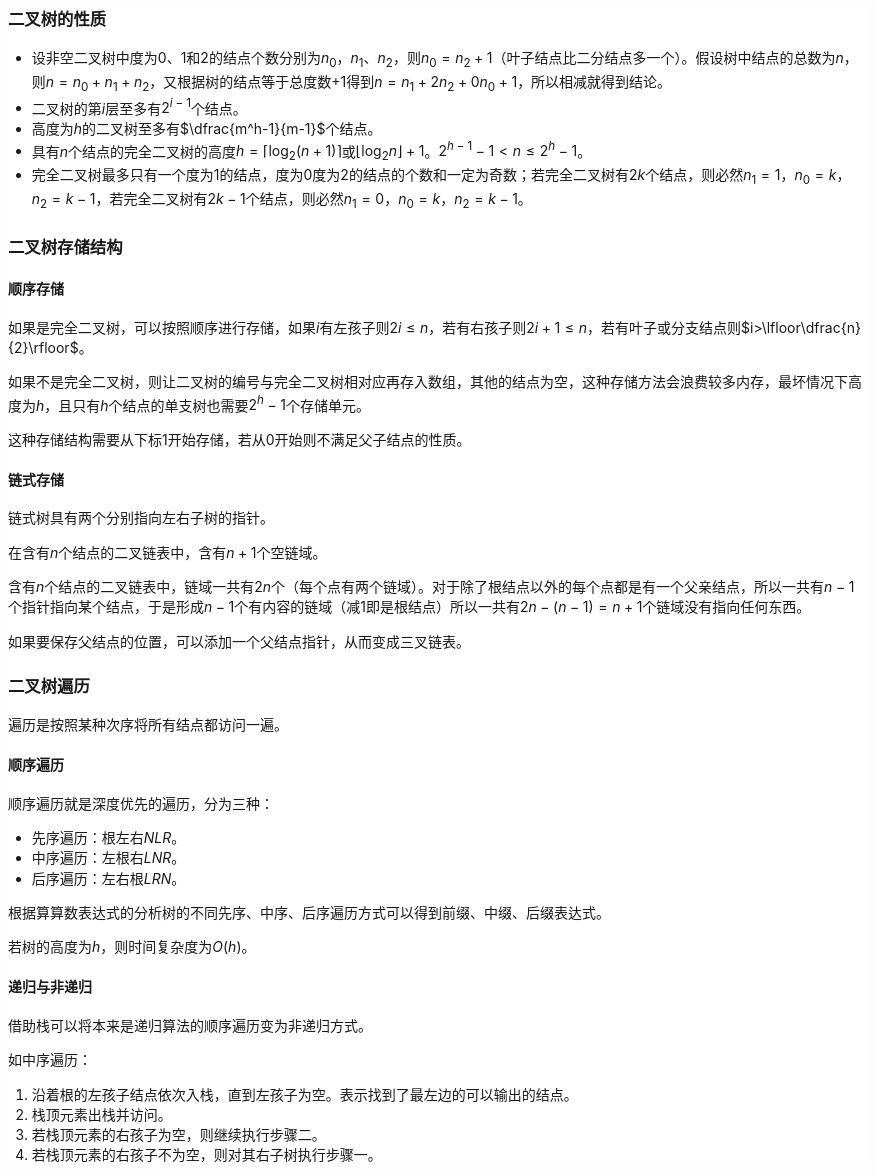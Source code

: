 ### 二叉树的性质

+ 设非空二叉树中度为$0$、$1$和$2$的结点个数分别为$n_0$，$n_1$、$n_2$，则$n_0=n_2+1$（叶子结点比二分结点多一个）。假设树中结点的总数为$n$，则$n=n_0+n_1+n_2$，又根据树的结点等于总度数$+1$得到$n=n_1+2n_2+0n_0+1$，所以相减就得到结论。
+ 二叉树的第$i$层至多有$2^{i-1}$个结点。
+ 高度为$h$的二叉树至多有$\dfrac{m^h-1}{m-1}$个结点。
+ 具有$n$个结点的完全二叉树的高度$h=\lceil\log_2(n+1)\rceil$或$\lfloor\log_2n\rfloor+1$。$2^{h-1}-1<n\leqslant2^h-1$。
+ 完全二叉树最多只有一个度为$1$的结点，度为$0$度为$2$的结点的个数和一定为奇数；若完全二叉树有$2k$个结点，则必然$n_1=1$，$n_0=k$，$n_2=k-1$，若完全二叉树有$2k-1$个结点，则必然$n_1=0$，$n_0=k$，$n_2=k-1$。

### 二叉树存储结构

#### 顺序存储

如果是完全二叉树，可以按照顺序进行存储，如果$i$有左孩子则$2i\leqslant n$，若有右孩子则$2i+1\leqslant n$，若有叶子或分支结点则$i>\lfloor\dfrac{n}{2}\rfloor$。

如果不是完全二叉树，则让二叉树的编号与完全二叉树相对应再存入数组，其他的结点为空，这种存储方法会浪费较多内存，最坏情况下高度为$h$，且只有$h$个结点的单支树也需要$2^h-1$个存储单元。

这种存储结构需要从下标$1$开始存储，若从$0$开始则不满足父子结点的性质。

#### 链式存储

链式树具有两个分别指向左右子树的指针。

在含有$n$个结点的二叉链表中，含有$n+1$个空链域。

含有$n$个结点的二叉链表中，链域一共有$2n$个（每个点有两个链域）。对于除了根结点以外的每个点都是有一个父亲结点，所以一共有$n-1$个指针指向某个结点，于是形成$n-1$个有内容的链域（减$1$即是根结点）所以一共有$2n-(n-1)=n+1$个链域没有指向任何东西。

如果要保存父结点的位置，可以添加一个父结点指针，从而变成三叉链表。

### 二叉树遍历

遍历是按照某种次序将所有结点都访问一遍。

#### 顺序遍历

顺序遍历就是深度优先的遍历，分为三种：

+ 先序遍历：根左右$NLR$。
+ 中序遍历：左根右$LNR$。
+ 后序遍历：左右根$LRN$。

根据算算数表达式的分析树的不同先序、中序、后序遍历方式可以得到前缀、中缀、后缀表达式。

若树的高度为$h$，则时间复杂度为$O(h)$。

#### 递归与非递归

借助栈可以将本来是递归算法的顺序遍历变为非递归方式。

如中序遍历：

1. 沿着根的左孩子结点依次入栈，直到左孩子为空。表示找到了最左边的可以输出的结点。
2. 栈顶元素出栈并访问。
3. 若栈顶元素的右孩子为空，则继续执行步骤二。
4. 若栈顶元素的右孩子不为空，则对其右子树执行步骤一。
